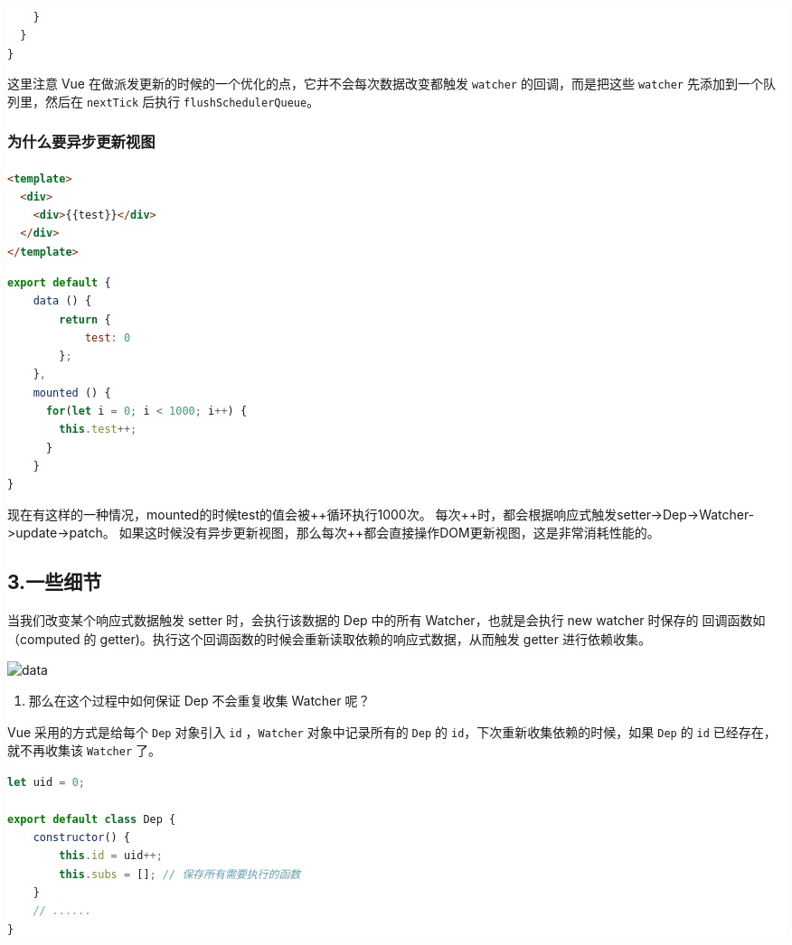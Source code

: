 ~~~tsx
    }
  }
}
~~~

这里注意 Vue 在做派发更新的时候的一个优化的点，它并不会每次数据改变都触发 `watcher` 的回调，而是把这些 `watcher` 先添加到一个队列里，然后在 `nextTick` 后执行 `flushSchedulerQueue`。



### 为什么要异步更新视图

```html
<template>
  <div>
    <div>{{test}}</div>
  </div>
</template>
```

```js
export default {
    data () {
        return {
            test: 0
        };
    },
    mounted () {
      for(let i = 0; i < 1000; i++) {
        this.test++;
      }
    }
}
```

现在有这样的一种情况，mounted的时候test的值会被++循环执行1000次。 每次++时，都会根据响应式触发setter->Dep->Watcher->update->patch。 如果这时候没有异步更新视图，那么每次++都会直接操作DOM更新视图，这是非常消耗性能的。 



## 3.一些细节

当我们改变某个响应式数据触发 setter 时，会执行该数据的 Dep 中的所有 Watcher，也就是会执行 new watcher 时保存的 回调函数如（computed 的 getter)。执行这个回调函数的时候会重新读取依赖的响应式数据，从而触发 getter 进行依赖收集。

![data](C:\Users\64554\Desktop\自动化设置响应式对象\data.png)

1. 那么在这个过程中如何保证 Dep 不会重复收集 Watcher 呢？

Vue 采用的方式是给每个 `Dep` 对象引入 `id` ，`Watcher` 对象中记录所有的 `Dep` 的 `id`，下次重新收集依赖的时候，如果 `Dep` 的 `id` 已经存在，就不再收集该 `Watcher` 了。

~~~js
let uid = 0;

export default class Dep {
    constructor() {
        this.id = uid++;
        this.subs = []; // 保存所有需要执行的函数
    }
	// ......
}
~~~
